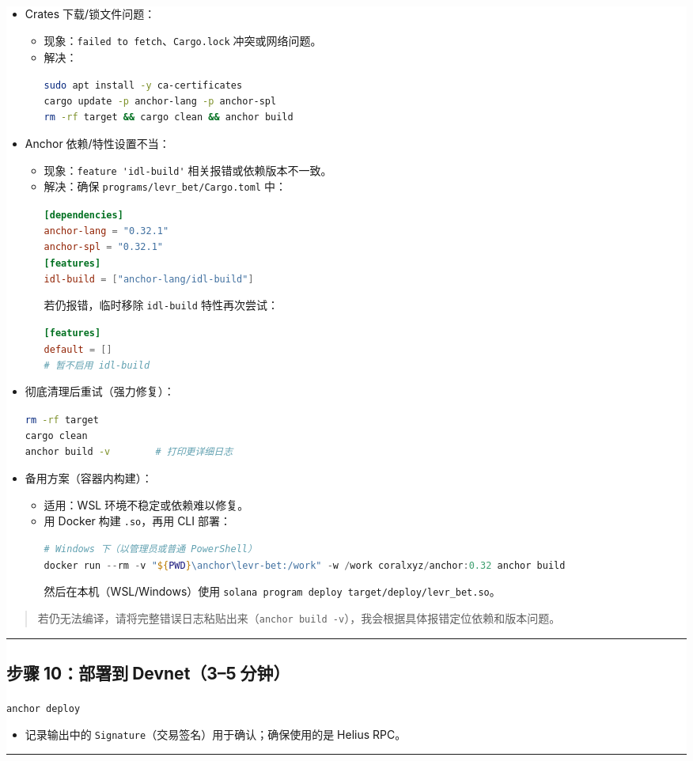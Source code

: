 - Crates 下载/锁文件问题：
  - 现象：`failed to fetch`、`Cargo.lock` 冲突或网络问题。
  - 解决：
    ```bash
    sudo apt install -y ca-certificates
    cargo update -p anchor-lang -p anchor-spl
    rm -rf target && cargo clean && anchor build
    ```

- Anchor 依赖/特性设置不当：
  - 现象：`feature 'idl-build'` 相关报错或依赖版本不一致。
  - 解决：确保 `programs/levr_bet/Cargo.toml` 中：
    ```toml
    [dependencies]
    anchor-lang = "0.32.1"
    anchor-spl = "0.32.1"
    [features]
    idl-build = ["anchor-lang/idl-build"]
    ```
    若仍报错，临时移除 `idl-build` 特性再次尝试：
    ```toml
    [features]
    default = []
    # 暂不启用 idl-build
    ```

- 彻底清理后重试（强力修复）：
  ```bash
  rm -rf target
  cargo clean
  anchor build -v        # 打印更详细日志
  ```

- 备用方案（容器内构建）：
  - 适用：WSL 环境不稳定或依赖难以修复。
  - 用 Docker 构建 `.so`，再用 CLI 部署：
    ```powershell
    # Windows 下（以管理员或普通 PowerShell）
    docker run --rm -v "${PWD}\anchor\levr-bet:/work" -w /work coralxyz/anchor:0.32 anchor build
    ```
    然后在本机（WSL/Windows）使用 `solana program deploy target/deploy/levr_bet.so`。

> 若仍无法编译，请将完整错误日志粘贴出来（`anchor build -v`），我会根据具体报错定位依赖和版本问题。

---

## 步骤 10：部署到 Devnet（3–5 分钟）
```bash
anchor deploy
```
- 记录输出中的 `Signature`（交易签名）用于确认；确保使用的是 Helius RPC。

---